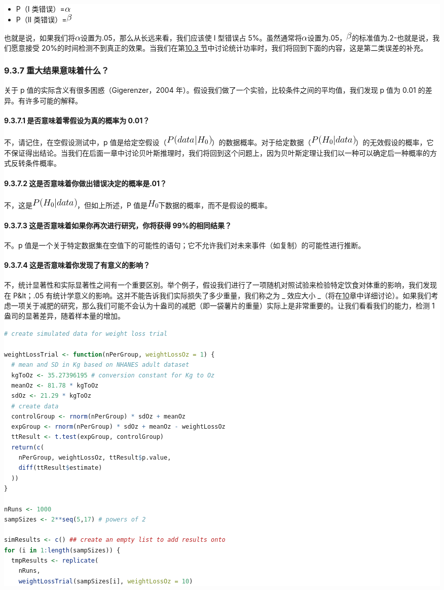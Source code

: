 *   P（I 类错误）=![](img/82005cc2e0087e2a52c7e43df4a19a00.jpg)
*   P（II 类错误）=![](img/50705df736e9a7919e768cf8c4e4f794.jpg)

也就是说，如果我们将![](img/82005cc2e0087e2a52c7e43df4a19a00.jpg)设置为.05，那么从长远来看，我们应该使 I 型错误占 5%。虽然通常将![](img/82005cc2e0087e2a52c7e43df4a19a00.jpg)设置为.05，![](img/50705df736e9a7919e768cf8c4e4f794.jpg)的标准值为.2-也就是说，我们愿意接受 20%的时间检测不到真正的效果。当我们在第[10.3 节](#statistical-power)中讨论统计功率时，我们将回到下面的内容，这是第二类误差的补充。

### 9.3.7 重大结果意味着什么？

关于 p 值的实际含义有很多困惑（Gigerenzer，2004 年）。假设我们做了一个实验，比较条件之间的平均值，我们发现 p 值为 0.01 的差异。有许多可能的解释。

#### 9.3.7.1 是否意味着零假设为真的概率为 0.01？

不，请记住，在空假设测试中，p 值是给定空假设（![](img/f3dba6a251b5c95ecee88f2dd3a6752a.jpg)）的数据概率。对于给定数据（![](img/f187818f73e98541ec34777c287cc92d.jpg)）的无效假设的概率，它不保证得出结论。当我们在后面一章中讨论贝叶斯推理时，我们将回到这个问题上，因为贝叶斯定理让我们以一种可以确定后一种概率的方式反转条件概率。

#### 9.3.7.2 这是否意味着你做出错误决定的概率是.01？

不，这是![](img/f187818f73e98541ec34777c287cc92d.jpg)，但如上所述，P 值是![](img/696c2566065d128e8f3db12b73065004.jpg)下数据的概率，而不是假设的概率。

#### 9.3.7.3 这是否意味着如果你再次进行研究，你将获得 99%的相同结果？

不。p 值是一个关于特定数据集在空值下的可能性的语句；它不允许我们对未来事件（如复制）的可能性进行推断。

#### 9.3.7.4 这是否意味着你发现了有意义的影响？

不，统计显著性和实际显著性之间有一个重要区别。举个例子，假设我们进行了一项随机对照试验来检验特定饮食对体重的影响，我们发现在 P&lt；.05 有统计学意义的影响。这并不能告诉我们实际损失了多少重量，我们称之为 _ 效应大小 _（将在[10](#ci-effect-size-power)章中详细讨论）。如果我们考虑一项关于减肥的研究，那么我们可能不会认为十盎司的减肥（即一袋薯片的重量）实际上是非常重要的。让我们看看我们的能力，检测 1 盎司的显著差异，随着样本量的增加。

```r
# create simulated data for weight loss trial

weightLossTrial <- function(nPerGroup, weightLossOz = 1) {
  # mean and SD in Kg based on NHANES adult dataset
  kgToOz <- 35.27396195 # conversion constant for Kg to Oz
  meanOz <- 81.78 * kgToOz
  sdOz <- 21.29 * kgToOz
  # create data
  controlGroup <- rnorm(nPerGroup) * sdOz + meanOz
  expGroup <- rnorm(nPerGroup) * sdOz + meanOz - weightLossOz
  ttResult <- t.test(expGroup, controlGroup)
  return(c(
    nPerGroup, weightLossOz, ttResult$p.value,
    diff(ttResult$estimate)
  ))
}

nRuns <- 1000
sampSizes <- 2**seq(5,17) # powers of 2

simResults <- c() ## create an empty list to add results onto
for (i in 1:length(sampSizes)) {
  tmpResults <- replicate(
    nRuns,
    weightLossTrial(sampSizes[i], weightLossOz = 10)
```